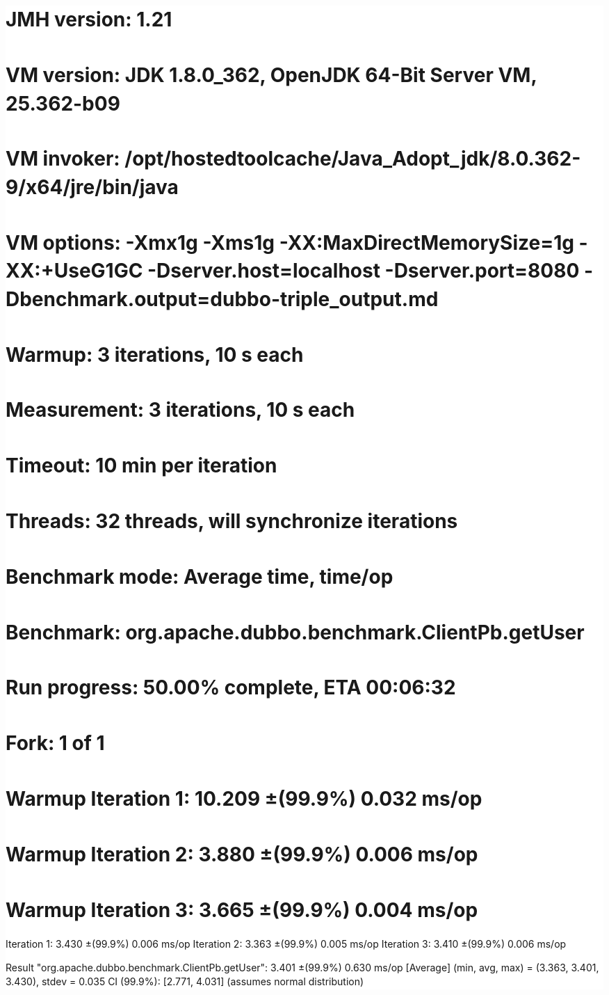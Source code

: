 
# JMH version: 1.21
# VM version: JDK 1.8.0_362, OpenJDK 64-Bit Server VM, 25.362-b09
# VM invoker: /opt/hostedtoolcache/Java_Adopt_jdk/8.0.362-9/x64/jre/bin/java
# VM options: -Xmx1g -Xms1g -XX:MaxDirectMemorySize=1g -XX:+UseG1GC -Dserver.host=localhost -Dserver.port=8080 -Dbenchmark.output=dubbo-triple_output.md
# Warmup: 3 iterations, 10 s each
# Measurement: 3 iterations, 10 s each
# Timeout: 10 min per iteration
# Threads: 32 threads, will synchronize iterations
# Benchmark mode: Average time, time/op
# Benchmark: org.apache.dubbo.benchmark.ClientPb.getUser

# Run progress: 50.00% complete, ETA 00:06:32
# Fork: 1 of 1
# Warmup Iteration   1: 10.209 ±(99.9%) 0.032 ms/op
# Warmup Iteration   2: 3.880 ±(99.9%) 0.006 ms/op
# Warmup Iteration   3: 3.665 ±(99.9%) 0.004 ms/op
Iteration   1: 3.430 ±(99.9%) 0.006 ms/op
Iteration   2: 3.363 ±(99.9%) 0.005 ms/op
Iteration   3: 3.410 ±(99.9%) 0.006 ms/op


Result "org.apache.dubbo.benchmark.ClientPb.getUser":
  3.401 ±(99.9%) 0.630 ms/op [Average]
  (min, avg, max) = (3.363, 3.401, 3.430), stdev = 0.035
  CI (99.9%): [2.771, 4.031] (assumes normal distribution)
